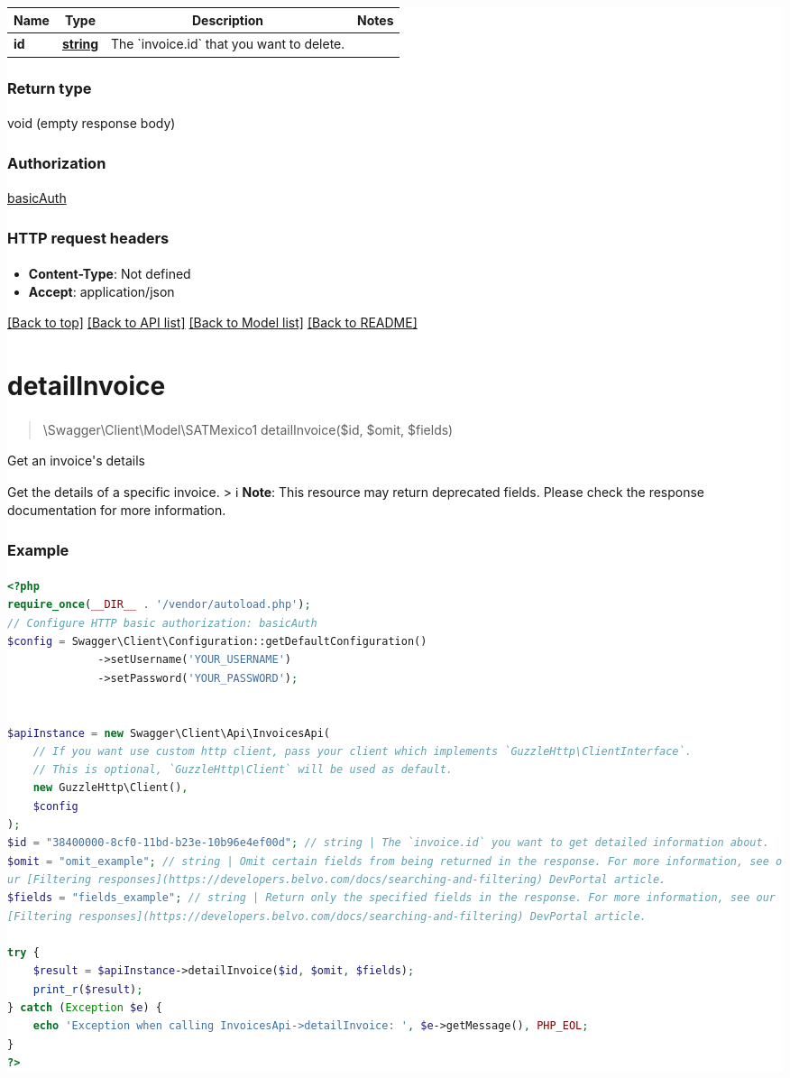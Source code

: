 Name | Type | Description  | Notes
------------- | ------------- | ------------- | -------------
 **id** | [**string**](../Model/.md)| The &#x60;invoice.id&#x60; that you want to delete. |

### Return type

void (empty response body)

### Authorization

[basicAuth](../../README.md#basicAuth)

### HTTP request headers

 - **Content-Type**: Not defined
 - **Accept**: application/json

[[Back to top]](#) [[Back to API list]](../../README.md#documentation-for-api-endpoints) [[Back to Model list]](../../README.md#documentation-for-models) [[Back to README]](../../README.md)

# **detailInvoice**
> \Swagger\Client\Model\SATMexico1 detailInvoice($id, $omit, $fields)

Get an invoice's details

Get the details of a specific invoice.  > ℹ️ **Note**: This resource may return deprecated fields. Please check the response documentation for more information.

### Example
```php
<?php
require_once(__DIR__ . '/vendor/autoload.php');
// Configure HTTP basic authorization: basicAuth
$config = Swagger\Client\Configuration::getDefaultConfiguration()
              ->setUsername('YOUR_USERNAME')
              ->setPassword('YOUR_PASSWORD');


$apiInstance = new Swagger\Client\Api\InvoicesApi(
    // If you want use custom http client, pass your client which implements `GuzzleHttp\ClientInterface`.
    // This is optional, `GuzzleHttp\Client` will be used as default.
    new GuzzleHttp\Client(),
    $config
);
$id = "38400000-8cf0-11bd-b23e-10b96e4ef00d"; // string | The `invoice.id` you want to get detailed information about.
$omit = "omit_example"; // string | Omit certain fields from being returned in the response. For more information, see our [Filtering responses](https://developers.belvo.com/docs/searching-and-filtering) DevPortal article.
$fields = "fields_example"; // string | Return only the specified fields in the response. For more information, see our [Filtering responses](https://developers.belvo.com/docs/searching-and-filtering) DevPortal article.

try {
    $result = $apiInstance->detailInvoice($id, $omit, $fields);
    print_r($result);
} catch (Exception $e) {
    echo 'Exception when calling InvoicesApi->detailInvoice: ', $e->getMessage(), PHP_EOL;
}
?>
```
